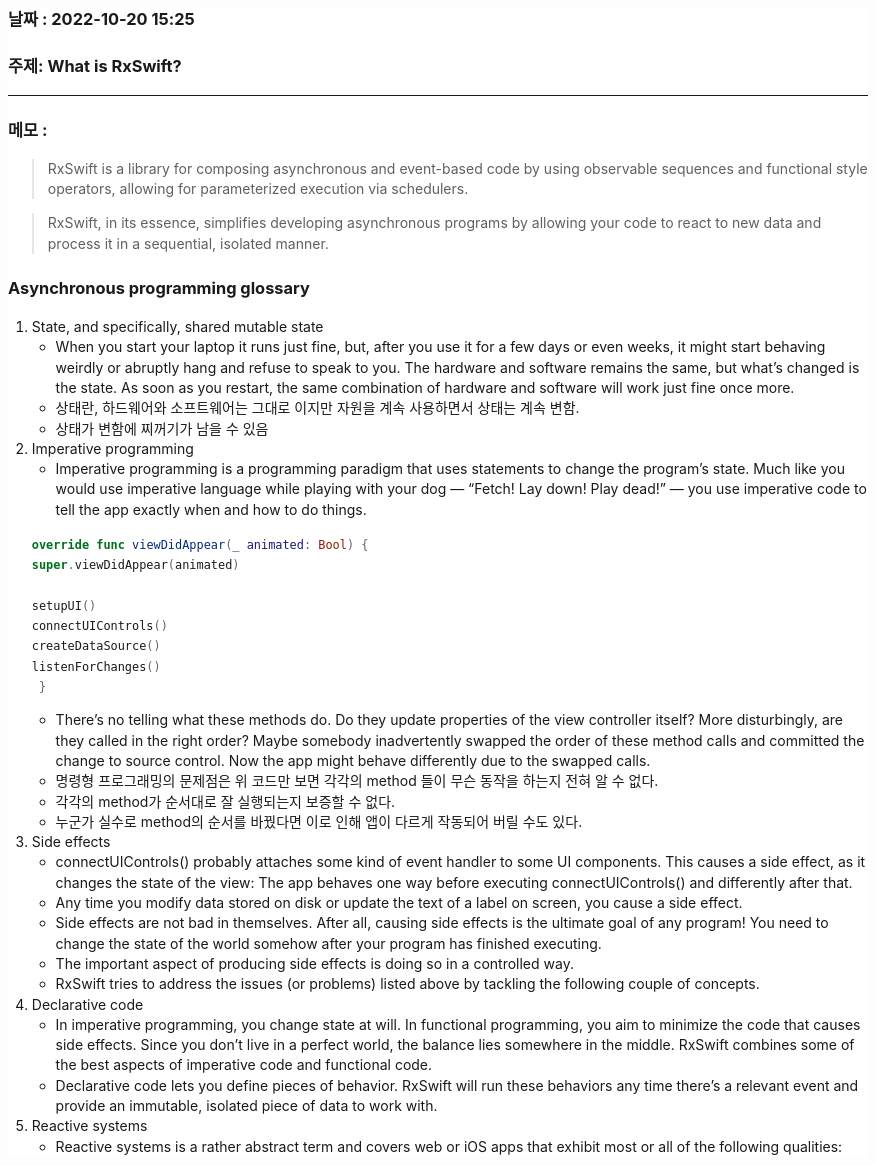 ### 날짜 : 2022-10-20 15:25

### 주제: What is RxSwift?
---
### 메모 : 
> RxSwift is a library for composing asynchronous and event-based code by using observable sequences and functional style operators, allowing for parameterized execution via schedulers.

> RxSwift, in its essence, simplifies developing asynchronous programs by allowing your code to react to new data and process it in a sequential, isolated manner.

### Asynchronous programming glossary 
1. State, and specifically, shared mutable state
	- When you start your laptop it runs just fine, but, after you use it for a few days or even weeks, it might start behaving weirdly or abruptly hang and refuse to speak to you. The hardware and software remains the same, but what’s changed is the state. As soon as you restart, the same combination of hardware and software will work just fine once more.
	- 상태란, 하드웨어와 소프트웨어는 그대로 이지만 자원을 계속 사용하면서 상태는 계속 변함. 
	- 상태가 변함에 찌꺼기가 남을 수 있음 
2. Imperative programming
	- Imperative programming is a programming paradigm that uses statements to change the program’s state. Much like you would use imperative language while playing with your dog — “Fetch! Lay down! Play dead!” — you use imperative code to tell the app exactly when and how to do things.
	~~~ swift
	override func viewDidAppear(_ animated: Bool) {
 	super.viewDidAppear(animated)
 	
 	setupUI()
 	connectUIControls()
 	createDataSource()
 	listenForChanges()
	 }
	~~~
	- There’s no telling what these methods do. Do they update properties of the view controller itself? More disturbingly, are they called in the right order? Maybe somebody inadvertently swapped the order of these method calls and committed the change to source control. Now the app might behave differently due to the swapped calls.
	- 명령형 프로그래밍의 문제점은 위 코드만 보면 각각의 method 들이 무슨 동작을 하는지 전혀 알 수 없다.  
	- 각각의 method가 순서대로 잘 실행되는지 보증할 수 없다. 
	- 누군가 실수로 method의 순서를 바꿨다면 이로 인해 앱이 다르게 작동되어 버릴 수도 있다. 
3. Side effects 
	- connectUIControls() probably attaches some kind of event handler to some UI components. This causes a side effect, as it changes the state of the view: The app behaves one way before executing connectUIControls() and differently after that.
	- Any time you modify data stored on disk or update the text of a label on screen, you cause a side effect.
	- Side effects are not bad in themselves. After all, causing side effects is the ultimate goal of any program! You need to change the state of the world somehow after your program has finished executing.
	- The important aspect of producing side effects is doing so in a controlled way.
	- RxSwift tries to address the issues (or problems) listed above by tackling the following couple of concepts.
4. Declarative code
	- In imperative programming, you change state at will. In functional programming, you aim to minimize the code that causes side effects. Since you don’t live in a perfect world, the balance lies somewhere in the middle. RxSwift combines some of the best aspects of imperative code and functional code.
	- Declarative code lets you define pieces of behavior. RxSwift will run these behaviors any time there’s a relevant event and provide an immutable, isolated piece of data to work with.
5. Reactive systems
	- Reactive systems is a rather abstract term and covers web or iOS apps that exhibit most or all of the following qualities: